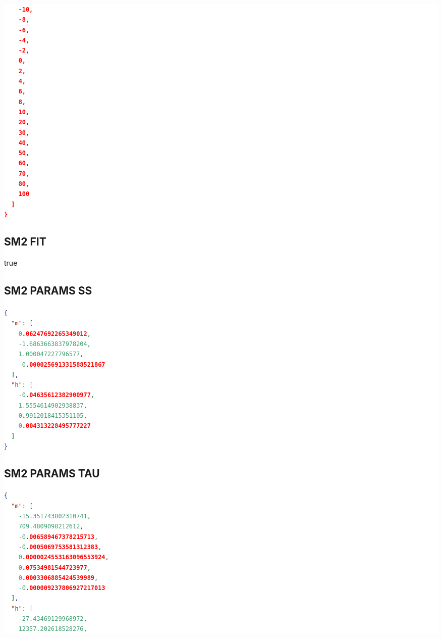 ```json
    -10,
    -8,
    -6,
    -4,
    -2,
    0,
    2,
    4,
    6,
    8,
    10,
    20,
    30,
    40,
    50,
    60,
    70,
    80,
    100
  ]
}
```

## SM2 FIT

true

## SM2 PARAMS SS

```json
{
  "m": [
    0.06247692265349012,
    -1.6863663837978204,
    1.000047227796577,
    -0.000025691331588521867
  ],
  "h": [
    -0.04635612382900977,
    1.5554614902938837,
    0.9912018415351105,
    0.004313228495777227
  ]
}
```

## SM2 PARAMS TAU

```json
{
  "m": [
    -15.351743802310741,
    709.4809098212612,
    -0.006589467378215713,
    -0.0005069753581312383,
    0.0000024553163096553924,
    0.07534981544723977,
    0.0003306885424539989,
    -0.000009237806927217013
  ],
  "h": [
    -27.43469129968972,
    12357.202618528276,
```